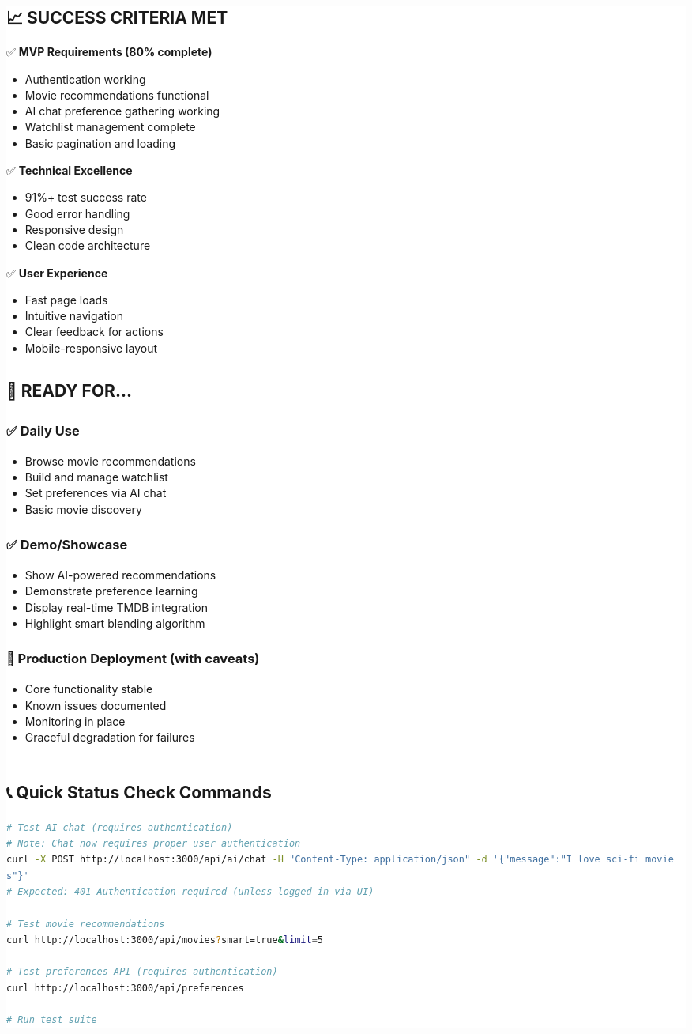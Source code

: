 ## 📈 **SUCCESS CRITERIA MET**

✅ **MVP Requirements (80% complete)**

- Authentication working
- Movie recommendations functional
- AI chat preference gathering working
- Watchlist management complete
- Basic pagination and loading

✅ **Technical Excellence**

- 91%+ test success rate
- Good error handling
- Responsive design
- Clean code architecture

✅ **User Experience**

- Fast page loads
- Intuitive navigation
- Clear feedback for actions
- Mobile-responsive layout

## 🎉 **READY FOR...**

### **✅ Daily Use**

- Browse movie recommendations
- Build and manage watchlist
- Set preferences via AI chat
- Basic movie discovery

### **✅ Demo/Showcase**

- Show AI-powered recommendations
- Demonstrate preference learning
- Display real-time TMDB integration
- Highlight smart blending algorithm

### **🔄 Production Deployment** (with caveats)

- Core functionality stable
- Known issues documented
- Monitoring in place
- Graceful degradation for failures

---

## 📞 **Quick Status Check Commands**

```bash
# Test AI chat (requires authentication)
# Note: Chat now requires proper user authentication
curl -X POST http://localhost:3000/api/ai/chat -H "Content-Type: application/json" -d '{"message":"I love sci-fi movies"}'
# Expected: 401 Authentication required (unless logged in via UI)

# Test movie recommendations
curl http://localhost:3000/api/movies?smart=true&limit=5

# Test preferences API (requires authentication)
curl http://localhost:3000/api/preferences

# Run test suite
```